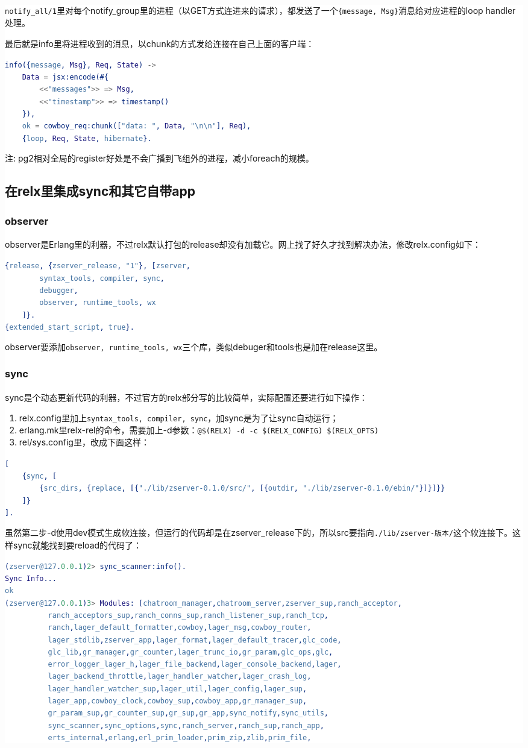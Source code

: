 `notify_all/1`里对每个notify_group里的进程（以GET方式连进来的请求），都发送了一个`{message, Msg}`消息给对应进程的loop handler处理。

最后就是info里将进程收到的消息，以chunk的方式发给连接在自己上面的客户端：

~~~erlang
info({message, Msg}, Req, State) ->
	Data = jsx:encode(#{
		<<"messages">> => Msg,
		<<"timestamp">> => timestamp()
	}),
	ok = cowboy_req:chunk(["data: ", Data, "\n\n"], Req),
	{loop, Req, State, hibernate}.
~~~

注: pg2相对全局的register好处是不会广播到飞组外的进程，减小foreach的规模。

## 在relx里集成sync和其它自带app

### observer

observer是Erlang里的利器，不过relx默认打包的release却没有加载它。网上找了好久才找到解决办法，修改relx.config如下：

~~~erlang
{release, {zserver_release, "1"}, [zserver,
		syntax_tools, compiler, sync,
		debugger,
		observer, runtime_tools, wx
	]}.
{extended_start_script, true}.
~~~

observer要添加`observer, runtime_tools, wx`三个库，类似debuger和tools也是加在release这里。

### sync

sync是个动态更新代码的利器，不过官方的relx部分写的比较简单，实际配置还要进行如下操作：

1. relx.config里加上`syntax_tools, compiler, sync`，加sync是为了让sync自动运行；
2. erlang.mk里relx-rel的命令，需要加上-d参数：`@$(RELX) -d -c $(RELX_CONFIG) $(RELX_OPTS)`
3. rel/sys.config里，改成下面这样：

~~~erlang
[
	{sync, [
		{src_dirs, {replace, [{"./lib/zserver-0.1.0/src/", [{outdir, "./lib/zserver-0.1.0/ebin/"}]}]}}
	]}
].
~~~

虽然第二步-d使用dev模式生成软连接，但运行的代码却是在zserver_release下的，所以src要指向`./lib/zserver-版本/`这个软连接下。这样sync就能找到要reload的代码了：

~~~erlang
(zserver@127.0.0.1)2> sync_scanner:info().
Sync Info...
ok
(zserver@127.0.0.1)3> Modules: [chatroom_manager,chatroom_server,zserver_sup,ranch_acceptor,
          ranch_acceptors_sup,ranch_conns_sup,ranch_listener_sup,ranch_tcp,
          ranch,lager_default_formatter,cowboy,lager_msg,cowboy_router,
          lager_stdlib,zserver_app,lager_format,lager_default_tracer,glc_code,
          glc_lib,gr_manager,gr_counter,lager_trunc_io,gr_param,glc_ops,glc,
          error_logger_lager_h,lager_file_backend,lager_console_backend,lager,
          lager_backend_throttle,lager_handler_watcher,lager_crash_log,
          lager_handler_watcher_sup,lager_util,lager_config,lager_sup,
          lager_app,cowboy_clock,cowboy_sup,cowboy_app,gr_manager_sup,
          gr_param_sup,gr_counter_sup,gr_sup,gr_app,sync_notify,sync_utils,
          sync_scanner,sync_options,sync,ranch_server,ranch_sup,ranch_app,
          erts_internal,erlang,erl_prim_loader,prim_zip,zlib,prim_file,
~~~